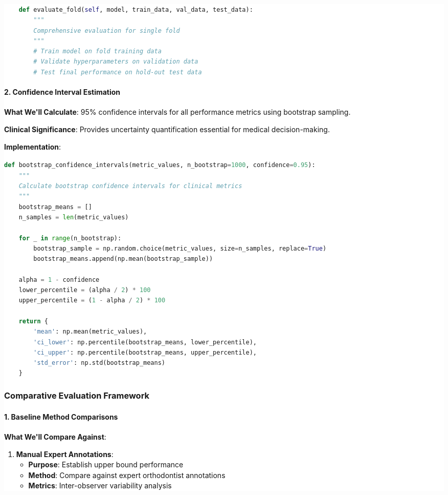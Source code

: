 ```python
    def evaluate_fold(self, model, train_data, val_data, test_data):
        """
        Comprehensive evaluation for single fold
        """
        # Train model on fold training data
        # Validate hyperparameters on validation data
        # Test final performance on hold-out test data
```

#### 2. Confidence Interval Estimation

**What We'll Calculate**: 95% confidence intervals for all performance metrics using bootstrap sampling.

**Clinical Significance**: Provides uncertainty quantification essential for medical decision-making.

**Implementation**:
```python
def bootstrap_confidence_intervals(metric_values, n_bootstrap=1000, confidence=0.95):
    """
    Calculate bootstrap confidence intervals for clinical metrics
    """
    bootstrap_means = []
    n_samples = len(metric_values)
    
    for _ in range(n_bootstrap):
        bootstrap_sample = np.random.choice(metric_values, size=n_samples, replace=True)
        bootstrap_means.append(np.mean(bootstrap_sample))
    
    alpha = 1 - confidence
    lower_percentile = (alpha / 2) * 100
    upper_percentile = (1 - alpha / 2) * 100
    
    return {
        'mean': np.mean(metric_values),
        'ci_lower': np.percentile(bootstrap_means, lower_percentile),
        'ci_upper': np.percentile(bootstrap_means, upper_percentile),
        'std_error': np.std(bootstrap_means)
    }
```

### Comparative Evaluation Framework

#### 1. Baseline Method Comparisons

**What We'll Compare Against**:

1. **Manual Expert Annotations**:
   - **Purpose**: Establish upper bound performance
   - **Method**: Compare against expert orthodontist annotations
   - **Metrics**: Inter-observer variability analysis
